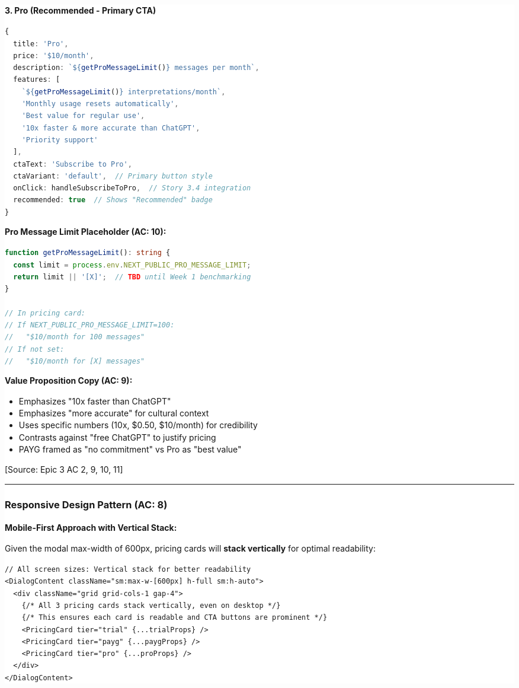 **3. Pro (Recommended - Primary CTA)**
```typescript
{
  title: 'Pro',
  price: '$10/month',
  description: `${getProMessageLimit()} messages per month`,
  features: [
    `${getProMessageLimit()} interpretations/month`,
    'Monthly usage resets automatically',
    'Best value for regular use',
    '10x faster & more accurate than ChatGPT',
    'Priority support'
  ],
  ctaText: 'Subscribe to Pro',
  ctaVariant: 'default',  // Primary button style
  onClick: handleSubscribeToPro,  // Story 3.4 integration
  recommended: true  // Shows "Recommended" badge
}
```

**Pro Message Limit Placeholder (AC: 10):**
```typescript
function getProMessageLimit(): string {
  const limit = process.env.NEXT_PUBLIC_PRO_MESSAGE_LIMIT;
  return limit || '[X]';  // TBD until Week 1 benchmarking
}

// In pricing card:
// If NEXT_PUBLIC_PRO_MESSAGE_LIMIT=100:
//   "$10/month for 100 messages"
// If not set:
//   "$10/month for [X] messages"
```

**Value Proposition Copy (AC: 9):**
- Emphasizes "10x faster than ChatGPT"
- Emphasizes "more accurate" for cultural context
- Uses specific numbers (10x, $0.50, $10/month) for credibility
- Contrasts against "free ChatGPT" to justify pricing
- PAYG framed as "no commitment" vs Pro as "best value"

[Source: Epic 3 AC 2, 9, 10, 11]

---

### Responsive Design Pattern (AC: 8)

**Mobile-First Approach with Vertical Stack:**

Given the modal max-width of 600px, pricing cards will **stack vertically** for optimal readability:

```tsx
// All screen sizes: Vertical stack for better readability
<DialogContent className="sm:max-w-[600px] h-full sm:h-auto">
  <div className="grid grid-cols-1 gap-4">
    {/* All 3 pricing cards stack vertically, even on desktop */}
    {/* This ensures each card is readable and CTA buttons are prominent */}
    <PricingCard tier="trial" {...trialProps} />
    <PricingCard tier="payg" {...paygProps} />
    <PricingCard tier="pro" {...proProps} />
  </div>
</DialogContent>
```
